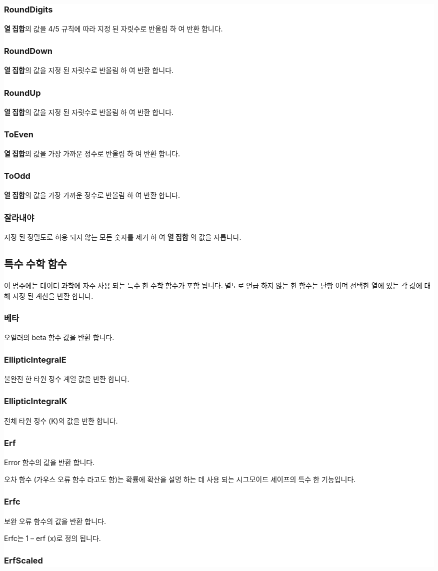 ### <a name="rounddigits"></a>RoundDigits

**열 집합**의 값을 4/5 규칙에 따라 지정 된 자릿수로 반올림 하 여 반환 합니다.  

### <a name="rounddown"></a>RoundDown

**열 집합**의 값을 지정 된 자릿수로 반올림 하 여 반환 합니다.  

### <a name="roundup"></a>RoundUp

**열 집합**의 값을 지정 된 자릿수로 반올림 하 여 반환 합니다.  

### <a name="toeven"></a>ToEven

**열 집합**의 값을 가장 가까운 정수로 반올림 하 여 반환 합니다.  

### <a name="toodd"></a>ToOdd

**열 집합**의 값을 가장 가까운 정수로 반올림 하 여 반환 합니다.  

### <a name="truncate"></a>잘라내야

지정 된 정밀도로 허용 되지 않는 모든 숫자를 제거 하 여 **열 집합** 의 값을 자릅니다.  
  
## <a name="special-math-functions"></a>특수 수학 함수

이 범주에는 데이터 과학에 자주 사용 되는 특수 한 수학 함수가 포함 됩니다. 별도로 언급 하지 않는 한 함수는 단항 이며 선택한 열에 있는 각 값에 대해 지정 된 계산을 반환 합니다.  

### <a name="beta"></a>베타

오일러의 beta 함수 값을 반환 합니다.  

### <a name="ellipticintegrale"></a>EllipticIntegralE
불완전 한 타원 정수 계열 값을 반환 합니다.  
  

### <a name="ellipticintegralk"></a>EllipticIntegralK

전체 타원 정수 (K)의 값을 반환 합니다.  

### <a name="erf"></a>Erf

Error 함수의 값을 반환 합니다.  

오차 함수 (가우스 오류 함수 라고도 함)는 확률에 확산을 설명 하는 데 사용 되는 시그모이드 셰이프의 특수 한 기능입니다.  

### <a name="erfc"></a>Erfc

보완 오류 함수의 값을 반환 합니다.  

Erfc는 1 – erf (x)로 정의 됩니다.  

### <a name="erfscaled"></a>ErfScaled
